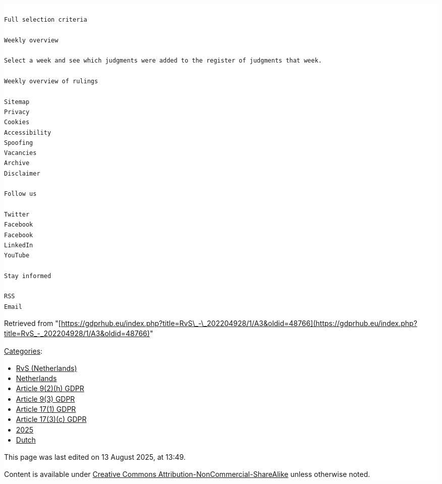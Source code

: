 ```

Full selection criteria

Weekly overview

Select a week and see which judgments were added to the register of judgments that week.

Weekly overview of rulings

Sitemap
Privacy
Cookies
Accessibility
Spoofing
Vacancies
Archive
Disclaimer

Follow us

Twitter
Facebook
Facebook
LinkedIn
YouTube

Stay informed

RSS
Email

```

Retrieved from "[https://gdprhub.eu/index.php?title=RvS\_-\_202204928/1/A3&oldid=48766](https://gdprhub.eu/index.php?title=RvS_-_202204928/1/A3&oldid=48766)"

[Categories](/index.php?title=Special:Categories "Special:Categories"):

*   [RvS (Netherlands)](/index.php?title=Category:RvS_\(Netherlands\) "Category:RvS (Netherlands)")
*   [Netherlands](/index.php?title=Category:Netherlands "Category:Netherlands")
*   [Article 9(2)(h) GDPR](/index.php?title=Category:Article_9\(2\)\(h\)_GDPR "Category:Article 9(2)(h) GDPR")
*   [Article 9(3) GDPR](/index.php?title=Category:Article_9\(3\)_GDPR "Category:Article 9(3) GDPR")
*   [Article 17(1) GDPR](/index.php?title=Category:Article_17\(1\)_GDPR "Category:Article 17(1) GDPR")
*   [Article 17(3)(c) GDPR](/index.php?title=Category:Article_17\(3\)\(c\)_GDPR "Category:Article 17(3)(c) GDPR")
*   [2025](/index.php?title=Category:2025 "Category:2025")
*   [Dutch](/index.php?title=Category:Dutch "Category:Dutch")

This page was last edited on 13 August 2025, at 13:49.

Content is available under [Creative Commons Attribution-NonCommercial-ShareAlike](https://creativecommons.org/licenses/by-nc-sa/4.0/) unless otherwise noted.
